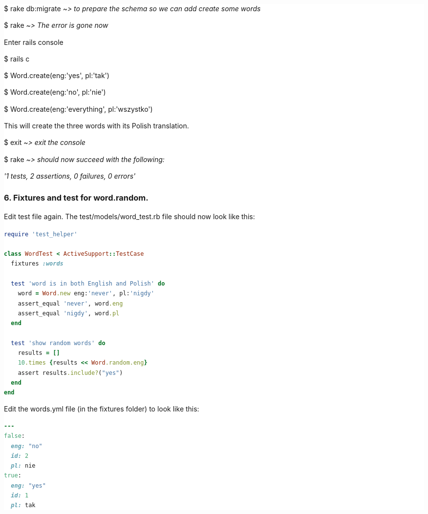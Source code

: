 $ rake db:migrate *~> to prepare the schema so we can add create some words*

$ rake *~> The error is gone now*

Enter rails console 

$ rails c

$ Word.create(eng:'yes', pl:'tak')

$ Word.create(eng:'no', pl:'nie')

$ Word.create(eng:'everything', pl:'wszystko')

This will create the three words with its Polish translation.

$ exit  *~> exit the console*

$ rake  *~> should now succeed with the following:*

*'1 tests, 2 assertions, 0 failures, 0 errors'*

### 6. Fixtures and test for word.random. 

Edit test file again. The test/models/word_test.rb file should now look like this:

```ruby
require 'test_helper'

class WordTest < ActiveSupport::TestCase
  fixtures :words

  test 'word is in both English and Polish' do 
    word = Word.new eng:'never', pl:'nigdy'
    assert_equal 'never', word.eng
    assert_equal 'nigdy', word.pl
  end

  test 'show random words' do
    results = []
    10.times {results << Word.random.eng}
    assert results.include?("yes")
  end
end
```

Edit the words.yml file (in the fixtures folder) to look like this:

```ruby
--- 
false: 
  eng: "no"
  id: 2
  pl: nie
true: 
  eng: "yes"
  id: 1
  pl: tak
```
